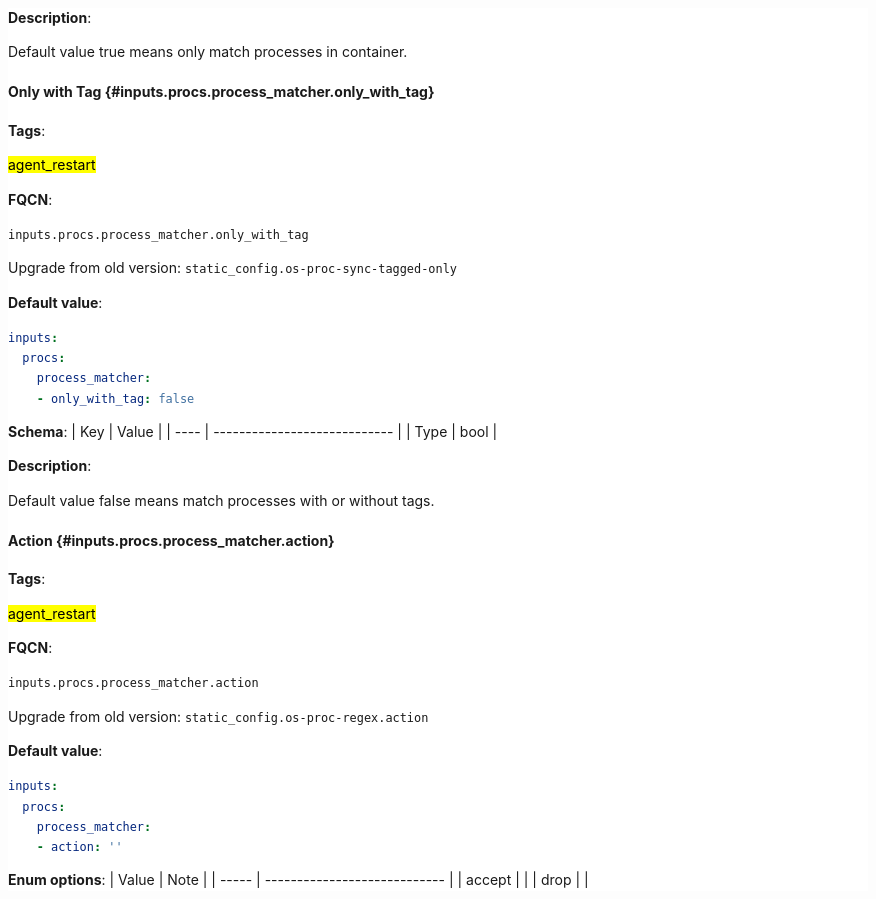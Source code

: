 **Description**:

Default value true means only match processes in container.

#### Only with Tag {#inputs.procs.process_matcher.only_with_tag}

**Tags**:

<mark>agent_restart</mark>

**FQCN**:

`inputs.procs.process_matcher.only_with_tag`

Upgrade from old version: `static_config.os-proc-sync-tagged-only`

**Default value**:
```yaml
inputs:
  procs:
    process_matcher:
    - only_with_tag: false
```

**Schema**:
| Key  | Value                        |
| ---- | ---------------------------- |
| Type | bool |

**Description**:

Default value false means match processes with or without tags.

#### Action {#inputs.procs.process_matcher.action}

**Tags**:

<mark>agent_restart</mark>

**FQCN**:

`inputs.procs.process_matcher.action`

Upgrade from old version: `static_config.os-proc-regex.action`

**Default value**:
```yaml
inputs:
  procs:
    process_matcher:
    - action: ''
```

**Enum options**:
| Value | Note                         |
| ----- | ---------------------------- |
| accept | |
| drop | |
